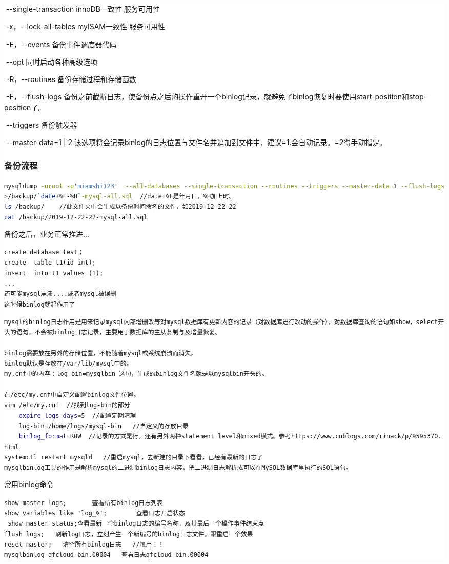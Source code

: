 ​		--single-transaction		innoDB一致性 服务可用性

​		-x，--lock-all-tables		myISAM一致性  服务可用性

​		-E，--events					备份事件调度器代码

​		--opt								 同时启动各种高级选项

​		-R，--routines				  备份存储过程和存储函数

​		-F，--flush-logs				备份之前截断日志，使备份点之后的操作重开一个binlog记录，就避免了binlog恢复时要使用start-position和stop-position了。

​		--triggers						  备份触发器

​		--master-data=1 | 2			  该选项将会记录binlog的日志位置与文件名并追加到文件中，建议=1.会自动记录。=2得手动指定。

### 备份流程

```bash
mysqldump -uroot -p'miamshi123'  --all-databases --single-transaction --routines --triggers --master-data=1 --flush-logs >/backup/`date+%F-%H`-mysql-all.sql  //date+%F是年月日，%H加上时。
ls /backup/    //此文件夹中会生成以备份时间命名的文件，如2019-12-22-22 
cat /backup/2019-12-22-22-mysql-all.sql
```

备份之后，业务正常推进...

```mysql
create database test；
create  table t1(id int);
insert  into t1 values (1);
...
还可能mysql崩溃....或者mysql被误删
这时候binlog就起作用了
```

```bash
mysql的binlog日志作用是用来记录mysql内部增删改等对mysql数据库有更新内容的记录（对数据库进行改动的操作），对数据库查询的语句如show，select开头的语句，不会被binlog日志记录，主要用于数据库的主从复制与及增量恢复。

binlog需要放在另外的存储位置，不能随着mysql或系统崩溃而消失。
binlog默认是存放在/var/lib/mysql中的。
my.cnf中的内容：log-bin=mysqlbin 这句，生成的binlog文件名就是以mysqlbin开头的。

在/etc/my.cnf中自定义配置binlog文件位置。
vim /etc/my.cnf  //找到log-bin的部分
	expire_logs_days=5  //配置定期清理
	log-bin=/home/logs/mysql-bin   //自定义的存放目录
	binlog_format=ROW  //记录的方式是行。还有另外两种statement level和mixed模式。参考https://www.cnblogs.com/rinack/p/9595370.html
systemctl restart mysqld   //重启mysql，去新建的目录下看看，已经有最新的日志了
mysqlbinlog工具的作用是解析mysql的二进制binlog日志内容，把二进制日志解析成可以在MySQL数据库里执行的SQL语句。
```

常用binlog命令

```mysql
show master logs;		查看所有binlog日志列表 
show variables like 'log_%';  		查看日志开启状态
 show master status;查看最新一个binlog日志的编号名称，及其最后一个操作事件结束点
flush logs;   刷新log日志，立刻产生一个新编号的binlog日志文件，跟重启一个效果
reset master;   清空所有binlog日志   //慎用！！
mysqlbinlog qfcloud-bin.00004   查看日志qfcloud-bin.00004
```
